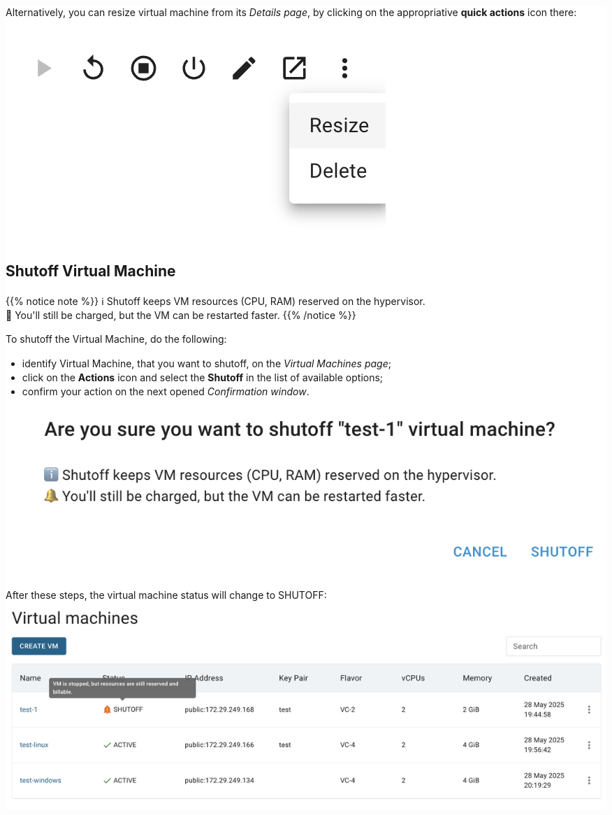 Alternatively, you can resize virtual machine from its *Details page*, by clicking on the appropriative **quick actions** icon there:
![](../../../assets/images/vms/23.png?width=15pc&classes=border,shadow)

## Shutoff Virtual Machine
{{% notice note %}}
ℹ️ Shutoff keeps VM resources (CPU, RAM) reserved on the hypervisor.  
🔔 You'll still be charged, but the VM can be restarted faster.
{{% /notice %}}

To shutoff the Virtual Machine, do the following:
- identify Virtual Machine, that you want to shutoff, on the *Virtual Machines page*;
- click on the **Actions** icon and select the **Shutoff** in the list of available options;
- confirm your action on the next opened *Confirmation window*.
![](../../../assets/images/vms/25.png?width=30pc&classes=border,shadow)

After these steps, the virtual machine status will change to SHUTOFF:
![](../../../assets/images/vms/27.png?classes=border,shadow)
